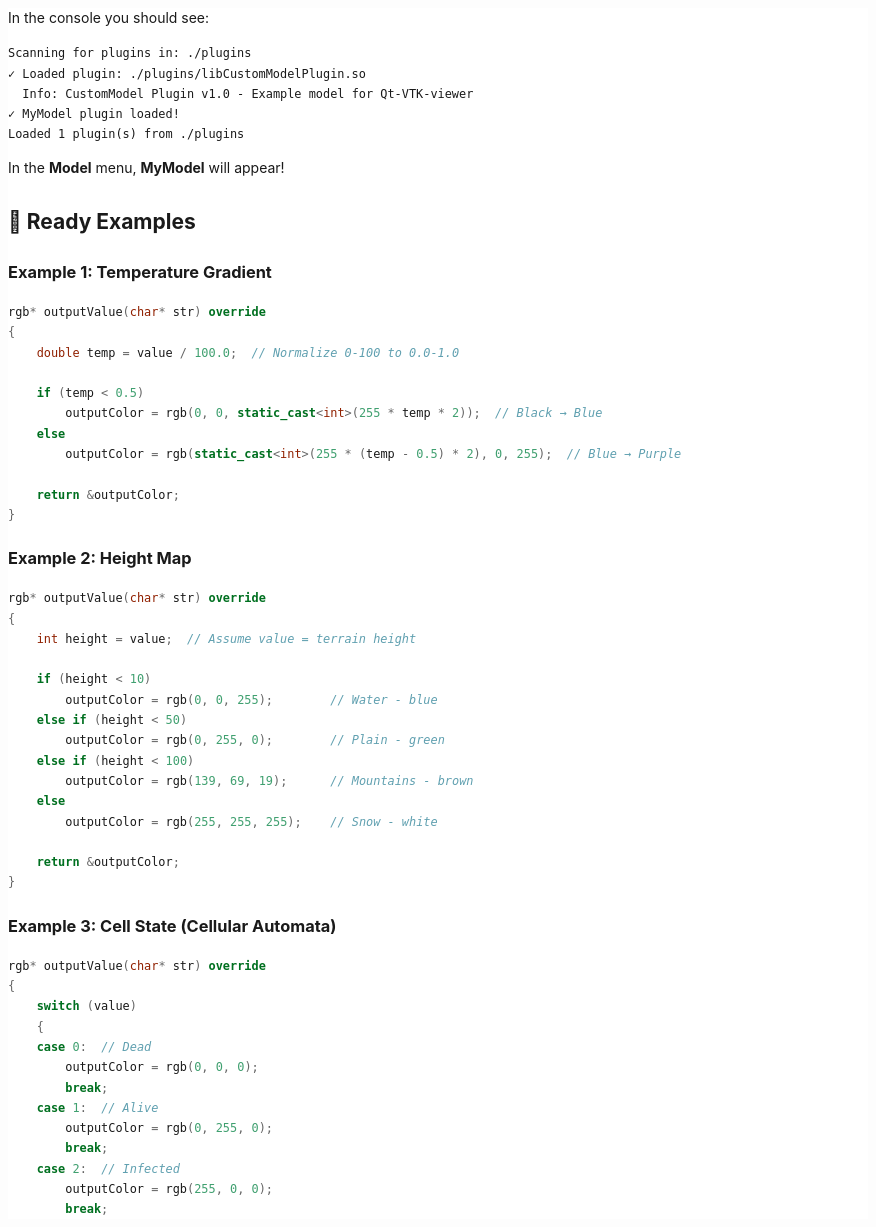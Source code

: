 In the console you should see:

```
Scanning for plugins in: ./plugins
✓ Loaded plugin: ./plugins/libCustomModelPlugin.so
  Info: CustomModel Plugin v1.0 - Example model for Qt-VTK-viewer
✓ MyModel plugin loaded!
Loaded 1 plugin(s) from ./plugins
```

In the **Model** menu, **MyModel** will appear!

## 🎯 Ready Examples

### Example 1: Temperature Gradient

```cpp
rgb* outputValue(char* str) override
{
    double temp = value / 100.0;  // Normalize 0-100 to 0.0-1.0
    
    if (temp < 0.5)
        outputColor = rgb(0, 0, static_cast<int>(255 * temp * 2));  // Black → Blue
    else
        outputColor = rgb(static_cast<int>(255 * (temp - 0.5) * 2), 0, 255);  // Blue → Purple
    
    return &outputColor;
}
```

### Example 2: Height Map

```cpp
rgb* outputValue(char* str) override
{
    int height = value;  // Assume value = terrain height
    
    if (height < 10)
        outputColor = rgb(0, 0, 255);        // Water - blue
    else if (height < 50)
        outputColor = rgb(0, 255, 0);        // Plain - green
    else if (height < 100)
        outputColor = rgb(139, 69, 19);      // Mountains - brown
    else
        outputColor = rgb(255, 255, 255);    // Snow - white
    
    return &outputColor;
}
```

### Example 3: Cell State (Cellular Automata)

```cpp
rgb* outputValue(char* str) override
{
    switch (value)
    {
    case 0:  // Dead
        outputColor = rgb(0, 0, 0);
        break;
    case 1:  // Alive
        outputColor = rgb(0, 255, 0);
        break;
    case 2:  // Infected
        outputColor = rgb(255, 0, 0);
        break;
```